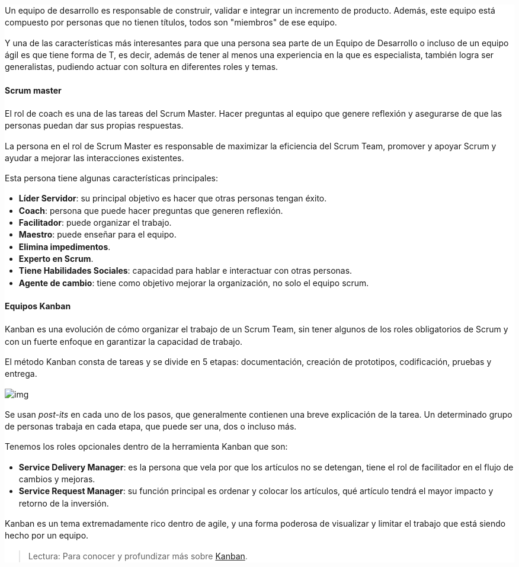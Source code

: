 Un equipo de desarrollo es responsable de construir, validar e integrar un
incremento de producto. Además, este equipo está compuesto por personas que no
tienen títulos, todos son "miembros" de ese equipo.

Y una de las características más interesantes para que una persona sea parte de
un Equipo de Desarrollo o incluso de un equipo ágil es que tiene forma de T,
es decir, además de tener al menos una experiencia en la que es especialista,
también logra ser generalistas, pudiendo actuar con soltura en diferentes roles
y temas.
#### Scrum master

El rol de coach es una de las tareas del Scrum Master. Hacer preguntas al equipo
que genere reflexión y asegurarse de que las personas puedan dar sus propias respuestas.

La persona en el rol de Scrum Master es responsable de maximizar la eficiencia
del Scrum Team, promover y apoyar Scrum y ayudar a mejorar las interacciones existentes.

Esta persona tiene algunas características principales:

- **Líder Servidor**: su principal objetivo es hacer que otras personas tengan
éxito.
- **Coach**: persona que puede hacer preguntas que generen reflexión.
- **Facilitador**: puede organizar el trabajo.
- **Maestro**: puede enseñar para el equipo.
- **Elimina impedimentos**.
- **Experto en Scrum**.
- **Tiene Habilidades Sociales**: capacidad para hablar e interactuar con otras
personas.
- **Agente de cambio**: tiene como objetivo mejorar la organización, no solo el
equipo scrum.
#### Equipos Kanban

Kanban es una evolución de cómo organizar el trabajo de un Scrum Team, sin tener
algunos de los roles obligatorios de Scrum y con un fuerte enfoque en garantizar
la capacidad de trabajo.

El método Kanban consta de tareas y se divide en 5 etapas: documentación,
creación de prototipos, codificación, pruebas y entrega.

![img](kanban_.png)

Se usan *post-its* en cada uno de los pasos, que generalmente contienen una breve
explicación de la tarea. Un determinado grupo de personas trabaja en cada etapa,
que puede ser una, dos o incluso más.

Tenemos los roles opcionales dentro de la herramienta Kanban que son:

- **Service Delivery Manager**: es la persona que vela por que los artículos no se
detengan, tiene el rol de facilitador en el flujo de cambios y mejoras.
- **Service Request Manager**: su función principal es ordenar y colocar los artículos,
qué artículo tendrá el mayor impacto y retorno de la inversión.

Kanban es un tema extremadamente rico dentro de agile, y una forma poderosa de
visualizar y limitar el trabajo que está siendo hecho por un equipo.

> Lectura: Para conocer y profundizar más sobre [Kanban](https://marvin-soto.medium.com/la-metodolog%C3%ADa-kanban-6ab002502831).
